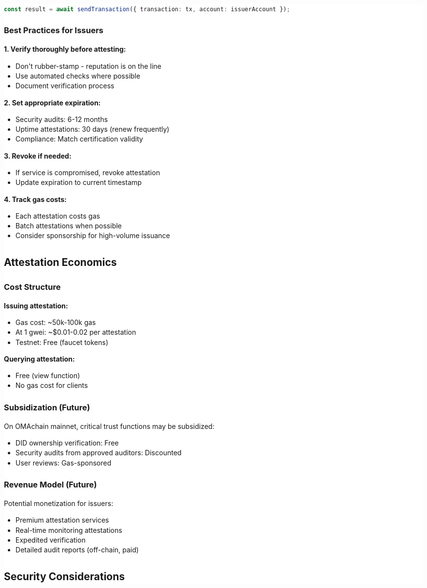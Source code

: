 ```typescript
const result = await sendTransaction({ transaction: tx, account: issuerAccount });
```

### Best Practices for Issuers

**1. Verify thoroughly before attesting:**
- Don't rubber-stamp - reputation is on the line
- Use automated checks where possible
- Document verification process

**2. Set appropriate expiration:**
- Security audits: 6-12 months
- Uptime attestations: 30 days (renew frequently)
- Compliance: Match certification validity

**3. Revoke if needed:**
- If service is compromised, revoke attestation
- Update expiration to current timestamp

**4. Track gas costs:**
- Each attestation costs gas
- Batch attestations when possible
- Consider sponsorship for high-volume issuance

## Attestation Economics

### Cost Structure

**Issuing attestation:**
- Gas cost: ~50k-100k gas
- At 1 gwei: ~$0.01-0.02 per attestation
- Testnet: Free (faucet tokens)

**Querying attestation:**
- Free (view function)
- No gas cost for clients

### Subsidization (Future)

On OMAchain mainnet, critical trust functions may be subsidized:
- DID ownership verification: Free
- Security audits from approved auditors: Discounted
- User reviews: Gas-sponsored

### Revenue Model (Future)

Potential monetization for issuers:
- Premium attestation services
- Real-time monitoring attestations
- Expedited verification
- Detailed audit reports (off-chain, paid)

## Security Considerations
